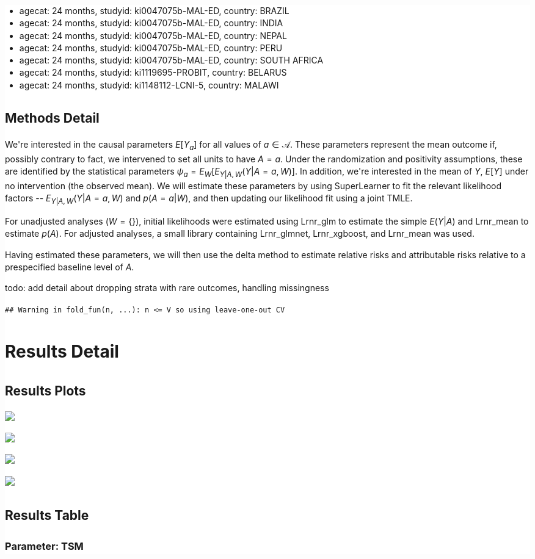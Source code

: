 * agecat: 24 months, studyid: ki0047075b-MAL-ED, country: BRAZIL
* agecat: 24 months, studyid: ki0047075b-MAL-ED, country: INDIA
* agecat: 24 months, studyid: ki0047075b-MAL-ED, country: NEPAL
* agecat: 24 months, studyid: ki0047075b-MAL-ED, country: PERU
* agecat: 24 months, studyid: ki0047075b-MAL-ED, country: SOUTH AFRICA
* agecat: 24 months, studyid: ki1119695-PROBIT, country: BELARUS
* agecat: 24 months, studyid: ki1148112-LCNI-5, country: MALAWI

## Methods Detail

We're interested in the causal parameters $E[Y_a]$ for all values of $a \in \mathcal{A}$. These parameters represent the mean outcome if, possibly contrary to fact, we intervened to set all units to have $A=a$. Under the randomization and positivity assumptions, these are identified by the statistical parameters $\psi_a=E_W[E_{Y|A,W}(Y|A=a,W)]$.  In addition, we're interested in the mean of $Y$, $E[Y]$ under no intervention (the observed mean). We will estimate these parameters by using SuperLearner to fit the relevant likelihood factors -- $E_{Y|A,W}(Y|A=a,W)$ and $p(A=a|W)$, and then updating our likelihood fit using a joint TMLE.

For unadjusted analyses ($W=\{\}$), initial likelihoods were estimated using Lrnr_glm to estimate the simple $E(Y|A)$ and Lrnr_mean to estimate $p(A)$. For adjusted analyses, a small library containing Lrnr_glmnet, Lrnr_xgboost, and Lrnr_mean was used.

Having estimated these parameters, we will then use the delta method to estimate relative risks and attributable risks relative to a prespecified baseline level of $A$.

todo: add detail about dropping strata with rare outcomes, handling missingness



```
## Warning in fold_fun(n, ...): n <= V so using leave-one-out CV
```




# Results Detail

## Results Plots
![](/tmp/06f31cbc-2cd2-4795-be20-d8e8506365be/6c23b236-28a9-40bf-b8ce-f91de8777661/REPORT_files/figure-html/plot_tsm-1.png)

![](/tmp/06f31cbc-2cd2-4795-be20-d8e8506365be/6c23b236-28a9-40bf-b8ce-f91de8777661/REPORT_files/figure-html/plot_rr-1.png)



![](/tmp/06f31cbc-2cd2-4795-be20-d8e8506365be/6c23b236-28a9-40bf-b8ce-f91de8777661/REPORT_files/figure-html/plot_paf-1.png)

![](/tmp/06f31cbc-2cd2-4795-be20-d8e8506365be/6c23b236-28a9-40bf-b8ce-f91de8777661/REPORT_files/figure-html/plot_par-1.png)

## Results Table

### Parameter: TSM

